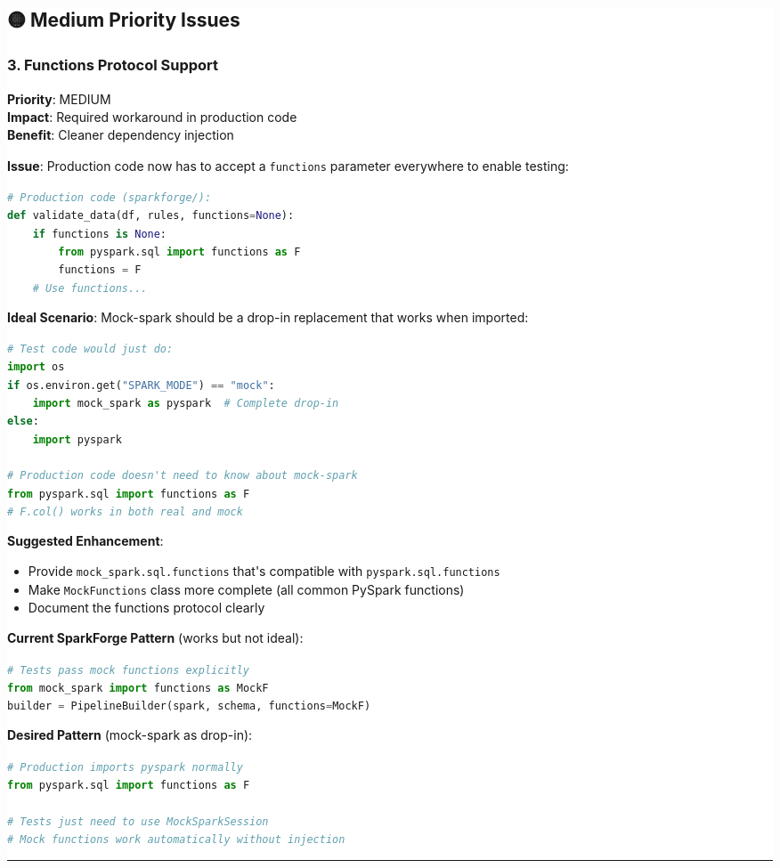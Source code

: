 
## 🟡 Medium Priority Issues

### 3. Functions Protocol Support

**Priority**: MEDIUM  
**Impact**: Required workaround in production code  
**Benefit**: Cleaner dependency injection

**Issue**:
Production code now has to accept a `functions` parameter everywhere to enable testing:

```python
# Production code (sparkforge/):
def validate_data(df, rules, functions=None):
    if functions is None:
        from pyspark.sql import functions as F
        functions = F
    # Use functions...
```

**Ideal Scenario**:
Mock-spark should be a drop-in replacement that works when imported:

```python
# Test code would just do:
import os
if os.environ.get("SPARK_MODE") == "mock":
    import mock_spark as pyspark  # Complete drop-in
else:
    import pyspark

# Production code doesn't need to know about mock-spark
from pyspark.sql import functions as F
# F.col() works in both real and mock
```

**Suggested Enhancement**:
- Provide `mock_spark.sql.functions` that's compatible with `pyspark.sql.functions`
- Make `MockFunctions` class more complete (all common PySpark functions)
- Document the functions protocol clearly

**Current SparkForge Pattern** (works but not ideal):
```python
# Tests pass mock functions explicitly
from mock_spark import functions as MockF
builder = PipelineBuilder(spark, schema, functions=MockF)
```

**Desired Pattern** (mock-spark as drop-in):
```python
# Production imports pyspark normally
from pyspark.sql import functions as F

# Tests just need to use MockSparkSession
# Mock functions work automatically without injection
```

---